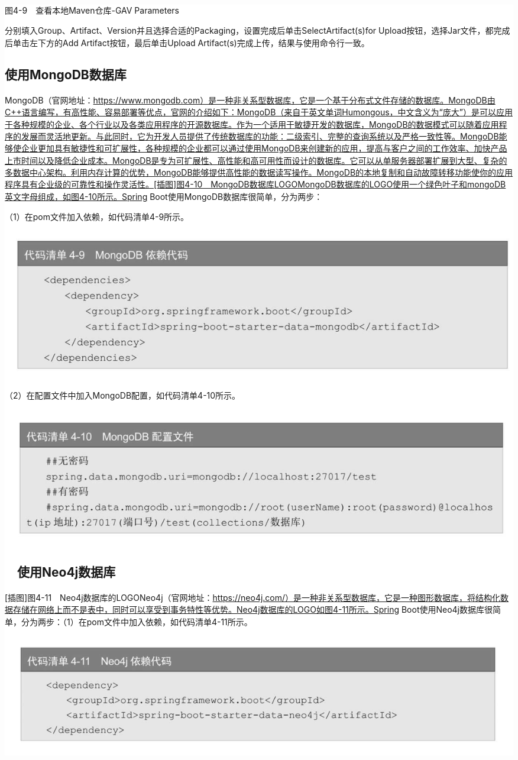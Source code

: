 图4-9　查看本地Maven仓库-GAV Parameters

分别填入Group、Artifact、Version并且选择合适的Packaging，设置完成后单击SelectArtifact(s)for Upload按钮，选择Jar文件，都完成后单击左下方的Add Artifact按钮，最后单击Upload Artifact(s)完成上传，结果与使用命令行一致。

## 使用MongoDB数据库

MongoDB（官网地址：https://www.mongodb.com）是一种非关系型数据库，它是一个基于分布式文件存储的数据库。MongoDB由C++语言编写，有高性能、容易部署等优点，官网的介绍如下：MongoDB（来自于英文单词Humongous，中文含义为“庞大”）是可以应用于各种规模的企业、各个行业以及各类应用程序的开源数据库。作为一个适用于敏捷开发的数据库，MongoDB的数据模式可以随着应用程序的发展而灵活地更新。与此同时，它为开发人员提供了传统数据库的功能：二级索引、完整的查询系统以及严格一致性等。MongoDB能够使企业更加具有敏捷性和可扩展性，各种规模的企业都可以通过使用MongoDB来创建新的应用，提高与客户之间的工作效率、加快产品上市时间以及降低企业成本。MongoDB是专为可扩展性、高性能和高可用性而设计的数据库。它可以从单服务器部署扩展到大型、复杂的多数据中心架构。利用内存计算的优势，MongoDB能够提供高性能的数据读写操作。MongoDB的本地复制和自动故障转移功能使你的应用程序具有企业级的可靠性和操作灵活性。[插图]图4-10　MongoDB数据库LOGOMongoDB数据库的LOGO使用一个绿色叶子和mongoDB英文字母组成，如图4-10所示。Spring Boot使用MongoDB数据库很简单，分为两步：

（1）在pom文件加入依赖，如代码清单4-9所示。

![image-20200306215132477](assets/image-20200306215132477.png)

（2）在配置文件中加入MongoDB配置，如代码清单4-10所示。

![image-20200306215143413](assets/image-20200306215143413.png)

## 　使用Neo4j数据库

[插图]图4-11　Neo4j数据库的LOGONeo4j（官网地址：https://neo4j.com/）是一种非关系型数据库，它是一种图形数据库，将结构化数据存储在网络上而不是表中，同时可以享受到事务特性等优势。Neo4j数据库的LOGO如图4-11所示。Spring Boot使用Neo4j数据库很简单，分为两步：（1）在pom文件中加入依赖，如代码清单4-11所示。

![image-20200306215216912](assets/image-20200306215216912.png)
